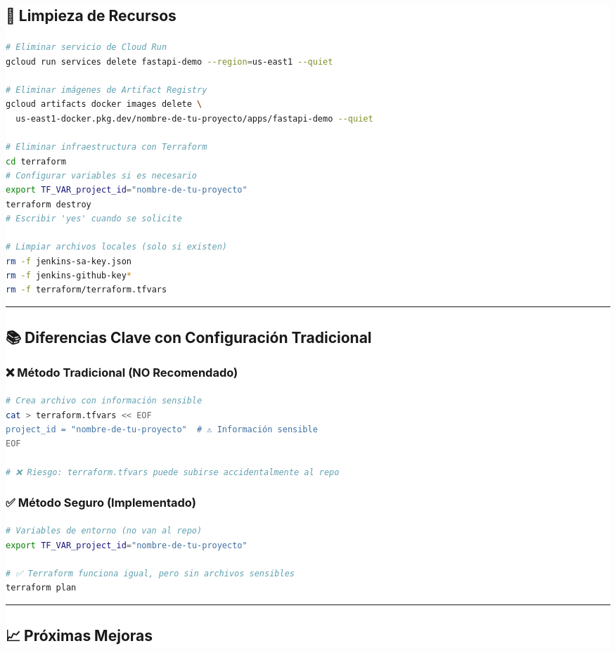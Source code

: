 
## 🧹 Limpieza de Recursos

```bash
# Eliminar servicio de Cloud Run
gcloud run services delete fastapi-demo --region=us-east1 --quiet

# Eliminar imágenes de Artifact Registry
gcloud artifacts docker images delete \
  us-east1-docker.pkg.dev/nombre-de-tu-proyecto/apps/fastapi-demo --quiet

# Eliminar infraestructura con Terraform
cd terraform
# Configurar variables si es necesario
export TF_VAR_project_id="nombre-de-tu-proyecto"
terraform destroy
# Escribir 'yes' cuando se solicite

# Limpiar archivos locales (solo si existen)
rm -f jenkins-sa-key.json
rm -f jenkins-github-key*
rm -f terraform/terraform.tfvars
```

---

## 📚 Diferencias Clave con Configuración Tradicional

### ❌ Método Tradicional (NO Recomendado)
```bash
# Crea archivo con información sensible
cat > terraform.tfvars << EOF
project_id = "nombre-de-tu-proyecto"  # ⚠️ Información sensible
EOF

# ❌ Riesgo: terraform.tfvars puede subirse accidentalmente al repo
```

### ✅ Método Seguro (Implementado)
```bash
# Variables de entorno (no van al repo)
export TF_VAR_project_id="nombre-de-tu-proyecto"

# ✅ Terraform funciona igual, pero sin archivos sensibles
terraform plan
```

---

## 📈 Próximas Mejoras
